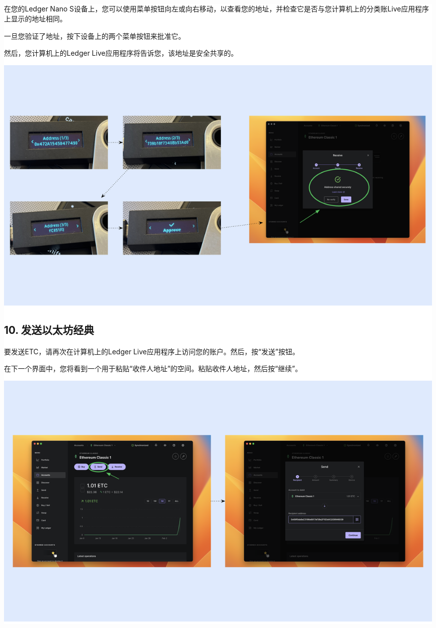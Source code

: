 
在您的Ledger Nano S设备上，您可以使用菜单按钮向左或向右移动，以查看您的地址，并检查它是否与您计算机上的分类账Live应用程序上显示的地址相同。

一旦您验证了地址，按下设备上的两个菜单按钮来批准它。

然后，您计算机上的Ledger Live应用程序将告诉您，该地址是安全共享的。

![确认](./16.png)

## 10. 发送以太坊经典

要发送ETC，请再次在计算机上的Ledger Live应用程序上访问您的账户。然后，按“发送”按钮。

在下一个界面中，您将看到一个用于粘贴“收件人地址”的空间。粘贴收件人地址，然后按“继续”。

![发送](./17.png)
